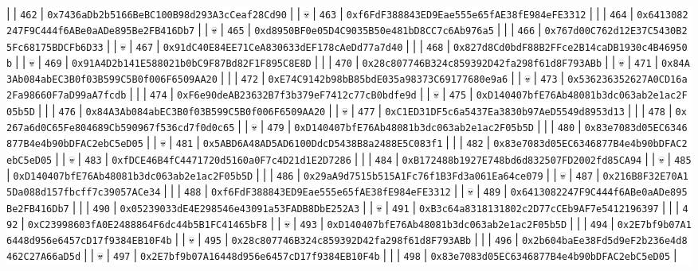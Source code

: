 |  | `462` | `0x7436aDb2b5166BeBC100B98d293A3cCeaf28Cd90` |
| 💀 | `463` | `0xf6FdF388843ED9Eae555e65fAE38fE984eFE3312` |
|  | `464` | `0x6413082247F9C444f6ABe0aADe895Be2FB416Db7` |
| 💀 | `465` | `0xd8950BF0e05D4C9035B50e481bD8CC7c6Ab976a5` |
|  | `466` | `0x767d00C762d12E37C5430B25Fc68175BDCFb6D33` |
| 💀 | `467` | `0x91dC40E84EE71CeA830633dEF178cAeDd77a7d40` |
|  | `468` | `0x827d8Cd0bdF88B2FFce2B14caDB1930c4B46950b` |
| 💀 | `469` | `0x91A4D2b141E588021b0bC9F87Bd82F1F895C8E8D` |
|  | `470` | `0x28c807746B324c859392D42fa298f61d8F793ABb` |
| 💀 | `471` | `0x84A3Ab084abEC3B0f03B599C5B0f006F6509AA20` |
|  | `472` | `0xE74C9142b98bB85bdE035a98373C69177680e9a6` |
| 💀 | `473` | `0x536236352627A0CD16a2Fa98660F7aD99aA7fcdb` |
|  | `474` | `0xF6e90deAB23632B7f3b379eF7412c77cB0bdfe9d` |
| 💀 | `475` | `0xD140407bfE76Ab48081b3dc063ab2e1ac2F05b5D` |
|  | `476` | `0x84A3Ab084abEC3B0f03B599C5B0f006F6509AA20` |
| 💀 | `477` | `0xC1ED31DF5c6a5437Ea3830b97AeD5549d8953d13` |
|  | `478` | `0x267a6d0C65Fe804689Cb590967f536cd7f0d0c65` |
| 💀 | `479` | `0xD140407bfE76Ab48081b3dc063ab2e1ac2F05b5D` |
|  | `480` | `0x83e7083d05EC6346877B4e4b90bDFAC2ebC5eD05` |
| 💀 | `481` | `0x5ABD6A48AD5AD6100DdcD5438B8a2488E5C083f1` |
|  | `482` | `0x83e7083d05EC6346877B4e4b90bDFAC2ebC5eD05` |
| 💀 | `483` | `0xfDCE46B4fC4471720d5160a0F7c4D21d1E2D7286` |
|  | `484` | `0xB172488b1927E748bd6d832507FD2002fd85CA94` |
| 💀 | `485` | `0xD140407bfE76Ab48081b3dc063ab2e1ac2F05b5D` |
|  | `486` | `0x29aA9d7515b515A1Fc76f1B3Fd3a061Ea64ce079` |
| 💀 | `487` | `0x216B8F32E70A15Da088d157fbcff7c39057ACe34` |
|  | `488` | `0xf6FdF388843ED9Eae555e65fAE38fE984eFE3312` |
| 💀 | `489` | `0x6413082247F9C444f6ABe0aADe895Be2FB416Db7` |
|  | `490` | `0x05239033dE4E298546e43091a53FADB8DbE252A3` |
| 💀 | `491` | `0xB3c64a8318131802c2D77cCEb9AF7e5412196397` |
|  | `492` | `0xC23998603fA0E2488864F6dc44b5B1FC41465bF8` |
| 💀 | `493` | `0xD140407bfE76Ab48081b3dc063ab2e1ac2F05b5D` |
|  | `494` | `0x2E7bf9b07A16448d956e6457cD17f9384EB10F4b` |
| 💀 | `495` | `0x28c807746B324c859392D42fa298f61d8F793ABb` |
|  | `496` | `0x2b604baEe38Fd5d9eF2b236e4d8462C27A66aD5d` |
| 💀 | `497` | `0x2E7bf9b07A16448d956e6457cD17f9384EB10F4b` |
|  | `498` | `0x83e7083d05EC6346877B4e4b90bDFAC2ebC5eD05` |